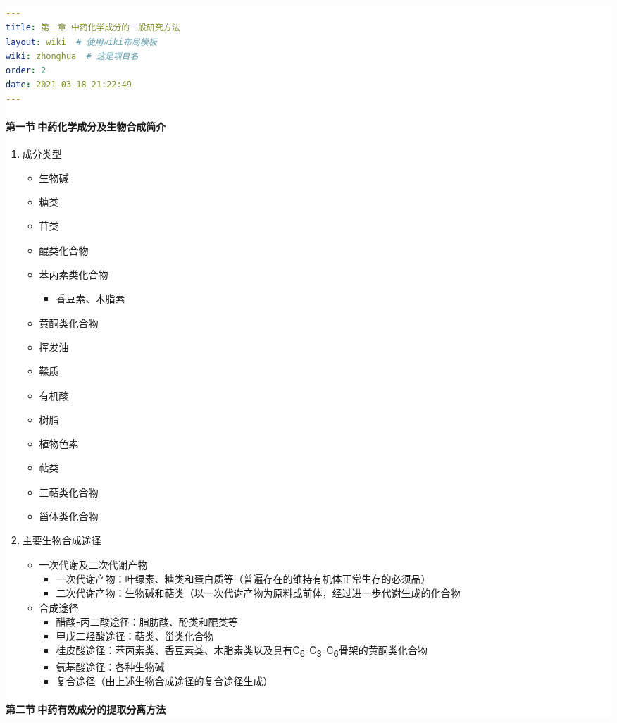 ```yaml
---
title: 第二章 中药化学成分的一般研究方法
layout: wiki  # 使用wiki布局模板
wiki: zhonghua  # 这是项目名
order: 2
date: 2021-03-18 21:22:49
---
```


#### 第一节 中药化学成分及生物合成简介

1. 成分类型
   
   + 生物碱
   
   + 糖类
   
   + 苷类
   
   + 醌类化合物
   
   + 苯丙素类化合物
     
     + 香豆素、木脂素
   
   + 黄酮类化合物
   
   + 挥发油
   
   + 鞣质
   
   + 有机酸
   
   + 树脂
   
   + 植物色素
   
   + 萜类
   
   + 三萜类化合物
   
   + 甾体类化合物
     
     <!--more-->

2. 主要生物合成途径
   
   + 一次代谢及二次代谢产物
     + 一次代谢产物：叶绿素、糖类和蛋白质等（普遍存在的维持有机体正常生存的必须品）
     + 二次代谢产物：生物碱和萜类（以一次代谢产物为原料或前体，经过进一步代谢生成的化合物
   + 合成途径
     + 醋酸-丙二酸途径：脂肪酸、酚类和醌类等
     + 甲戊二羟酸途径：萜类、甾类化合物
     + 桂皮酸途径：苯丙素类、香豆素类、木脂素类以及具有C<sub>6</sub>-C<sub>3</sub>-C<sub>6</sub>骨架的黄酮类化合物
     + 氨基酸途径：各种生物碱
     + 复合途径（由上述生物合成途径的复合途径生成）

#### 第二节 中药有效成分的提取分离方法

